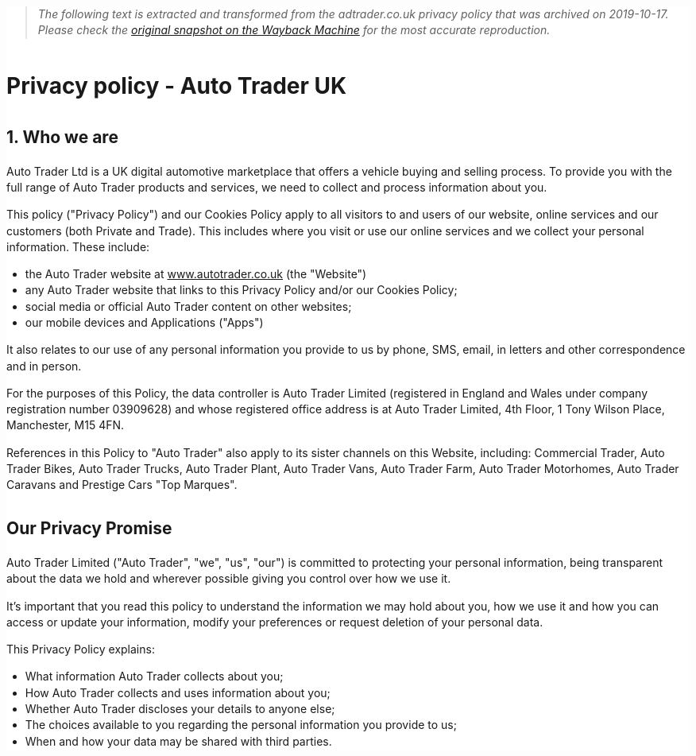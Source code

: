 > *The following text is extracted and transformed from the adtrader.co.uk privacy policy that was archived on 2019-10-17. Please check the [original snapshot on the Wayback Machine](https://web.archive.org/web/20191017192831id_/https%3A//www.autotrader.co.uk/privacy-policy) for the most accurate reproduction.*

# Privacy policy - Auto Trader UK

  


## 1\. Who we are

Auto Trader Ltd is a UK digital automotive marketplace that offers a vehicle buying and selling process. To provide you with the full range of Auto Trader products and services, we need to collect and process information about you.

This policy ("Privacy Policy") and our Cookies Policy apply to all visitors to and users of our website, online services and our customers (both Private and Trade). This includes where you visit or use our online services and we collect your personal information. These include:

  * the Auto Trader website at www.autotrader.co.uk (the "Website")
  * any Auto Trader website that links to this Privacy Policy and/or our Cookies Policy;
  * social media or official Auto Trader content on other websites;
  * our mobile devices and Applications ("Apps")



It also relates to our use of any personal information you provide to us by phone, SMS, email, in letters and other correspondence and in person.

For the purposes of this Policy, the data controller is Auto Trader Limited (registered in England and Wales under company registration number 03909628) and whose registered office address is at Auto Trader Limited, 4th Floor, 1 Tony Wilson Place, Manchester, M15 4FN.

References in this Policy to "Auto Trader" also apply to its sister channels on this Website, including: Commercial Trader, Auto Trader Bikes, Auto Trader Trucks, Auto Trader Plant, Auto Trader Vans, Auto Trader Farm, Auto Trader Motorhomes, Auto Trader Caravans and Prestige Cars "Top Marques".

## Our Privacy Promise

Auto Trader Limited ("Auto Trader", "we", "us", "our") is committed to protecting your personal information, being transparent about the data we hold and wherever possible giving you control over how we use it.

It’s important that you read this policy to understand the information we may hold about you, how we use it and how you can access or update your information, modify your preferences or request deletion of your personal data.

This Privacy Policy explains:

  * What information Auto Trader collects about you;
  * How Auto Trader collects and uses information about you;
  * Whether Auto Trader discloses your details to anyone else;
  * The choices available to you regarding the personal information you provide to us;
  * When and how your data may be shared with third parties.
